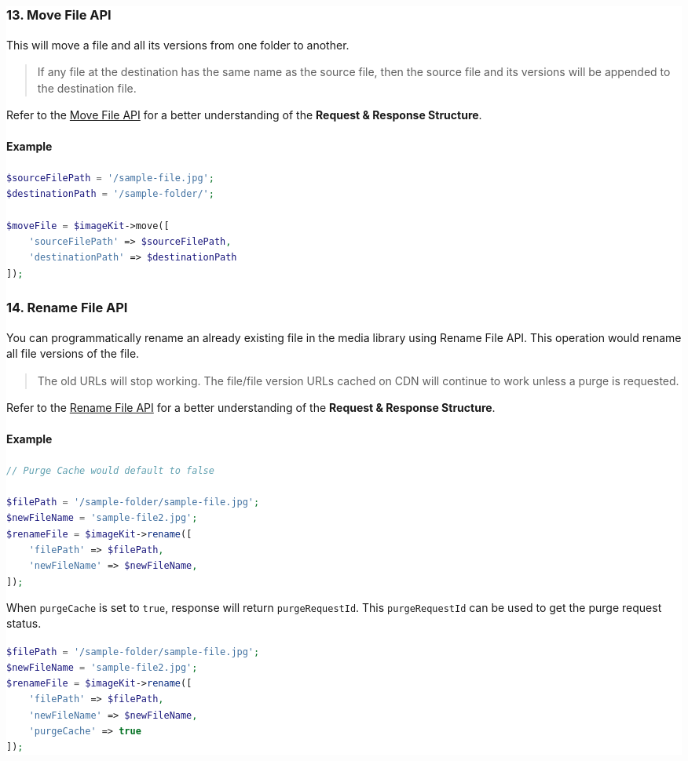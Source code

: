 ### 13. Move File API

This will move a file and all its versions from one folder to another.

>  If any file at the destination has the same name as the source file, then the source file and its versions will be appended to the destination file.

Refer to the [Move File API](https://docs.imagekit.io/api-reference/media-api/move-file) for a better understanding of the **Request & Response Structure**.

#### Example
```php
$sourceFilePath = '/sample-file.jpg';
$destinationPath = '/sample-folder/';

$moveFile = $imageKit->move([
    'sourceFilePath' => $sourceFilePath,
    'destinationPath' => $destinationPath
]);
```

### 14. Rename File API

You can programmatically rename an already existing file in the media library using Rename File API. This operation would rename all file versions of the file.

>  The old URLs will stop working. The file/file version URLs cached on CDN will continue to work unless a purge is requested.

Refer to the [Rename File API](https://docs.imagekit.io/api-reference/media-api/rename-file) for a better understanding of the **Request & Response Structure**.

#### Example
```php
// Purge Cache would default to false

$filePath = '/sample-folder/sample-file.jpg';
$newFileName = 'sample-file2.jpg';
$renameFile = $imageKit->rename([
    'filePath' => $filePath,
    'newFileName' => $newFileName,
]);
```
When `purgeCache` is set to `true`, response will return `purgeRequestId`. This `purgeRequestId` can be used to get the purge request status.
```php
$filePath = '/sample-folder/sample-file.jpg';
$newFileName = 'sample-file2.jpg';
$renameFile = $imageKit->rename([
    'filePath' => $filePath,
    'newFileName' => $newFileName,
    'purgeCache' => true
]);
```
